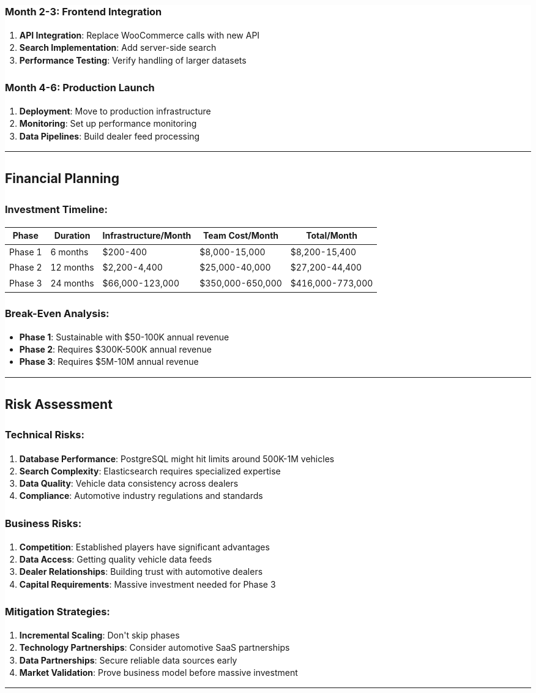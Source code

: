 ### Month 2-3: Frontend Integration
1. **API Integration**: Replace WooCommerce calls with new API
2. **Search Implementation**: Add server-side search
3. **Performance Testing**: Verify handling of larger datasets

### Month 4-6: Production Launch
1. **Deployment**: Move to production infrastructure
2. **Monitoring**: Set up performance monitoring
3. **Data Pipelines**: Build dealer feed processing

---

## Financial Planning

### Investment Timeline:
| Phase | Duration | Infrastructure/Month | Team Cost/Month | Total/Month |
|-------|----------|---------------------|-----------------|-------------|
| Phase 1 | 6 months | $200-400 | $8,000-15,000 | $8,200-15,400 |
| Phase 2 | 12 months | $2,200-4,400 | $25,000-40,000 | $27,200-44,400 |
| Phase 3 | 24 months | $66,000-123,000 | $350,000-650,000 | $416,000-773,000 |

### Break-Even Analysis:
- **Phase 1**: Sustainable with $50-100K annual revenue
- **Phase 2**: Requires $300K-500K annual revenue
- **Phase 3**: Requires $5M-10M annual revenue

---

## Risk Assessment

### Technical Risks:
1. **Database Performance**: PostgreSQL might hit limits around 500K-1M vehicles
2. **Search Complexity**: Elasticsearch requires specialized expertise
3. **Data Quality**: Vehicle data consistency across dealers
4. **Compliance**: Automotive industry regulations and standards

### Business Risks:
1. **Competition**: Established players have significant advantages
2. **Data Access**: Getting quality vehicle data feeds
3. **Dealer Relationships**: Building trust with automotive dealers
4. **Capital Requirements**: Massive investment needed for Phase 3

### Mitigation Strategies:
1. **Incremental Scaling**: Don't skip phases
2. **Technology Partnerships**: Consider automotive SaaS partnerships
3. **Data Partnerships**: Secure reliable data sources early
4. **Market Validation**: Prove business model before massive investment

---